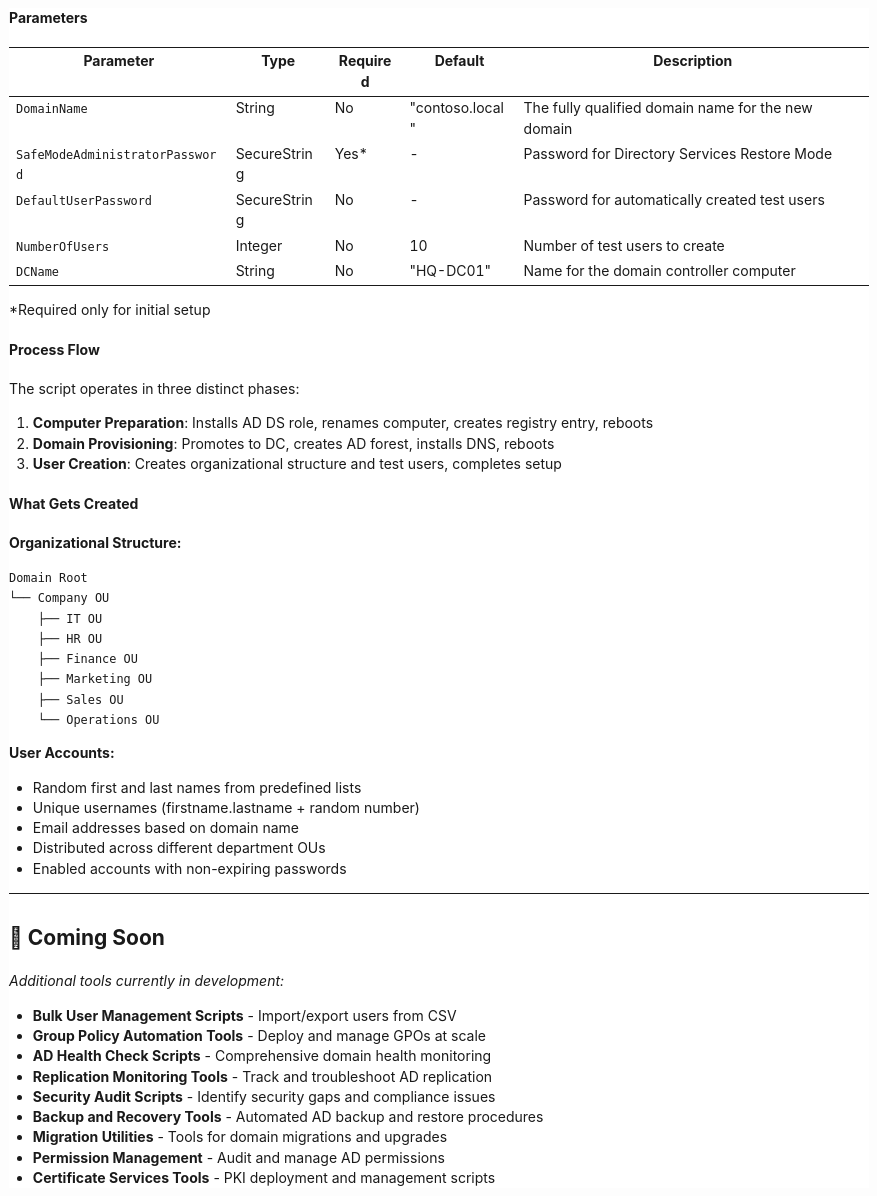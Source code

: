 #### Parameters

| Parameter | Type | Required | Default | Description |
|-----------|------|----------|---------|-------------|
| `DomainName` | String | No | "contoso.local" | The fully qualified domain name for the new domain |
| `SafeModeAdministratorPassword` | SecureString | Yes* | - | Password for Directory Services Restore Mode |
| `DefaultUserPassword` | SecureString | No | - | Password for automatically created test users |
| `NumberOfUsers` | Integer | No | 10 | Number of test users to create |
| `DCName` | String | No | "HQ-DC01" | Name for the domain controller computer |

*Required only for initial setup

#### Process Flow

The script operates in three distinct phases:

1. **Computer Preparation**: Installs AD DS role, renames computer, creates registry entry, reboots
2. **Domain Provisioning**: Promotes to DC, creates AD forest, installs DNS, reboots
3. **User Creation**: Creates organizational structure and test users, completes setup

#### What Gets Created

**Organizational Structure:**
```
Domain Root
└── Company OU
    ├── IT OU
    ├── HR OU
    ├── Finance OU
    ├── Marketing OU
    ├── Sales OU
    └── Operations OU
```

**User Accounts:**
- Random first and last names from predefined lists
- Unique usernames (firstname.lastname + random number)
- Email addresses based on domain name
- Distributed across different department OUs
- Enabled accounts with non-expiring passwords

---

## 🔮 Coming Soon

*Additional tools currently in development:*

- **Bulk User Management Scripts** - Import/export users from CSV
- **Group Policy Automation Tools** - Deploy and manage GPOs at scale
- **AD Health Check Scripts** - Comprehensive domain health monitoring
- **Replication Monitoring Tools** - Track and troubleshoot AD replication
- **Security Audit Scripts** - Identify security gaps and compliance issues
- **Backup and Recovery Tools** - Automated AD backup and restore procedures
- **Migration Utilities** - Tools for domain migrations and upgrades
- **Permission Management** - Audit and manage AD permissions
- **Certificate Services Tools** - PKI deployment and management scripts
